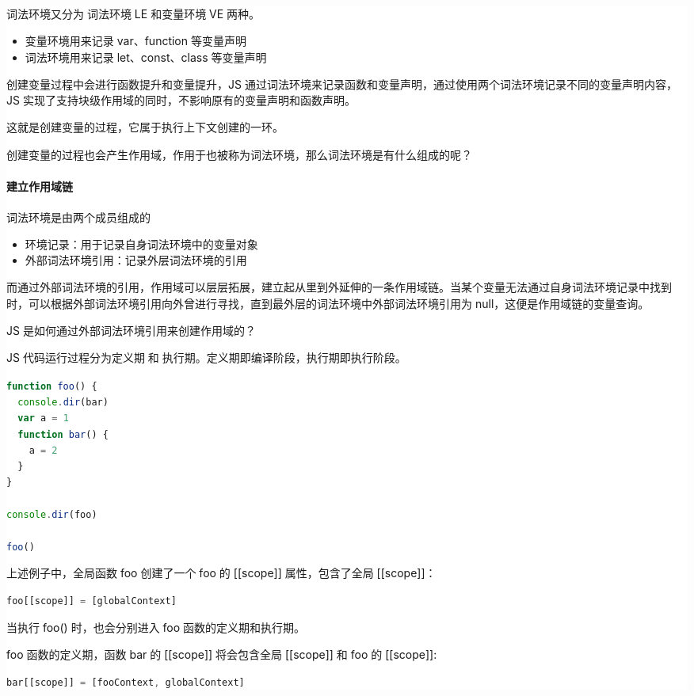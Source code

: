 词法环境又分为 词法环境 LE 和变量环境 VE 两种。

- 变量环境用来记录 var、function 等变量声明
- 词法环境用来记录 let、const、class 等变量声明

创建变量过程中会进行函数提升和变量提升，JS 通过词法环境来记录函数和变量声明，通过使用两个词法环境记录不同的变量声明内容，JS 实现了支持块级作用域的同时，不影响原有的变量声明和函数声明。

这就是创建变量的过程，它属于执行上下文创建的一环。

创建变量的过程也会产生作用域，作用于也被称为词法环境，那么词法环境是有什么组成的呢？

#### 建立作用域链

词法环境是由两个成员组成的
- 环境记录：用于记录自身词法环境中的变量对象
- 外部词法环境引用：记录外层词法环境的引用

而通过外部词法环境的引用，作用域可以层层拓展，建立起从里到外延伸的一条作用域链。当某个变量无法通过自身词法环境记录中找到时，可以根据外部词法环境引用向外曾进行寻找，直到最外层的词法环境中外部词法环境引用为 null，这便是作用域链的变量查询。

JS 是如何通过外部词法环境引用来创建作用域的？

JS 代码运行过程分为定义期 和 执行期。定义期即编译阶段，执行期即执行阶段。

```javascript
function foo() {
  console.dir(bar)
  var a = 1
  function bar() {
    a = 2
  }
}

console.dir(foo)

foo()
```

上述例子中，全局函数 foo 创建了一个 foo 的 [[scope]] 属性，包含了全局 [[scope]]：

```javascript
foo[[scope]] = [globalContext]
```

当执行 foo() 时，也会分别进入 foo 函数的定义期和执行期。

foo 函数的定义期，函数 bar 的 [[scope]] 将会包含全局 [[scope]] 和 foo 的 [[scope]]:

```javascript
bar[[scope]] = [fooContext, globalContext]
```
